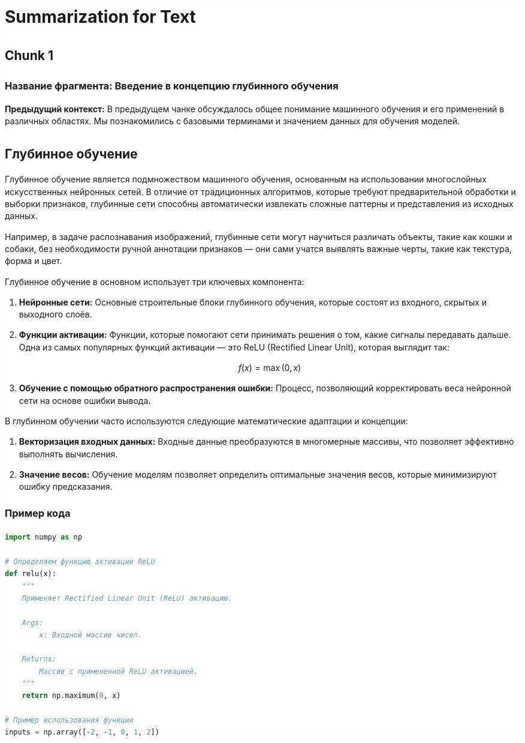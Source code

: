 # Summarization for Text

## Chunk 1
### **Название фрагмента: Введение в концепцию глубинного обучения**

**Предыдущий контекст:** В предыдущем чанке обсуждалось общее понимание машинного обучения и его применений в различных областях. Мы познакомились с базовыми терминами и значением данных для обучения моделей.

## **Глубинное обучение**

Глубинное обучение является подмножеством машинного обучения, основанным на использовании многослойных искусственных нейронных сетей. В отличие от традиционных алгоритмов, которые требуют предварительной обработки и выборки признаков, глубинные сети способны автоматически извлекать сложные паттерны и представления из исходных данных.

Например, в задаче распознавания изображений, глубинные сети могут научиться различать объекты, такие как кошки и собаки, без необходимости ручной аннотации признаков — они сами учатся выявлять важные черты, такие как текстура, форма и цвет. 

Глубинное обучение в основном использует три ключевых компонента:

1. **Нейронные сети:** Основные строительные блоки глубинного обучения, которые состоят из входного, скрытых и выходного слоёв.
   
2. **Функции активации:** Функции, которые помогают сети принимать решения о том, какие сигналы передавать дальше. Одна из самых популярных функций активации — это ReLU (Rectified Linear Unit), которая выглядит так: 

    ```math
    f(x) = \max(0, x)
    ```

3. **Обучение с помощью обратного распространения ошибки:** Процесс, позволяющий корректировать веса нейронной сети на основе ошибки вывода. 

В глубинном обучении часто используются следующие математические адаптации и концепции:

1. **Векторизация входных данных:** Входные данные преобразуются в многомерные массивы, что позволяет эффективно выполнять вычисления.

2. **Значение весов:** Обучение моделям позволяет определить оптимальные значения весов, которые минимизируют ошибку предсказания.

### Пример кода

```python
import numpy as np

# Определяем функцию активации ReLU
def relu(x):
    """
    Применяет Rectified Linear Unit (ReLU) активацию.
    
    Args:
        x: Входной массив чисел.

    Returns:
        Массив с примененной ReLU активацией.
    """
    return np.maximum(0, x)

# Пример использования функции
inputs = np.array([-2, -1, 0, 1, 2])
```